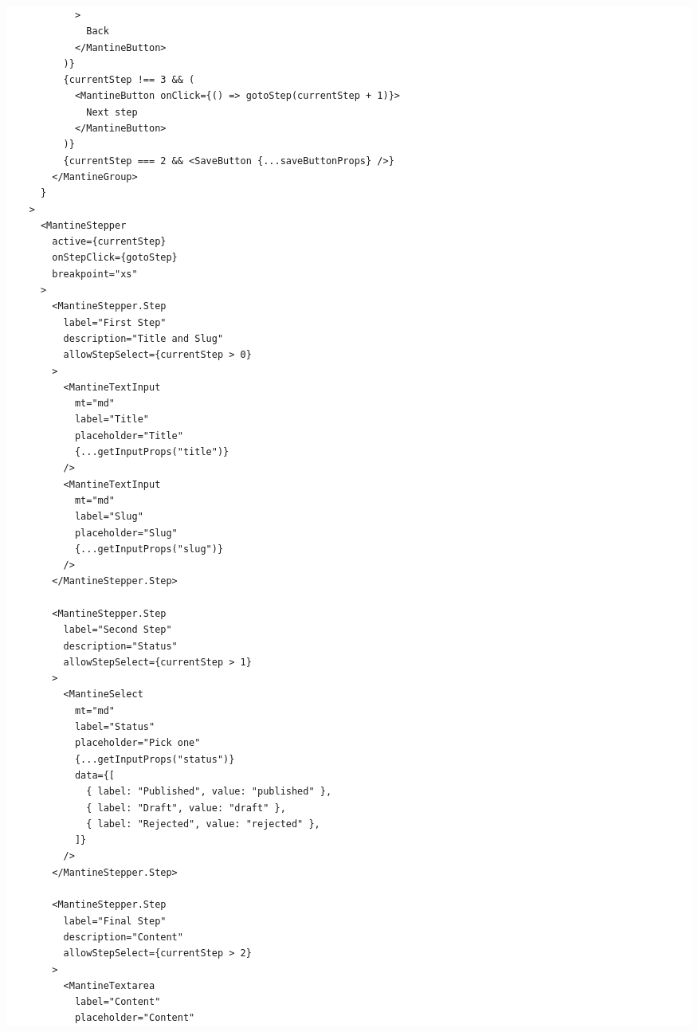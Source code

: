 ```tsx live shared
            >
              Back
            </MantineButton>
          )}
          {currentStep !== 3 && (
            <MantineButton onClick={() => gotoStep(currentStep + 1)}>
              Next step
            </MantineButton>
          )}
          {currentStep === 2 && <SaveButton {...saveButtonProps} />}
        </MantineGroup>
      }
    >
      <MantineStepper
        active={currentStep}
        onStepClick={gotoStep}
        breakpoint="xs"
      >
        <MantineStepper.Step
          label="First Step"
          description="Title and Slug"
          allowStepSelect={currentStep > 0}
        >
          <MantineTextInput
            mt="md"
            label="Title"
            placeholder="Title"
            {...getInputProps("title")}
          />
          <MantineTextInput
            mt="md"
            label="Slug"
            placeholder="Slug"
            {...getInputProps("slug")}
          />
        </MantineStepper.Step>

        <MantineStepper.Step
          label="Second Step"
          description="Status"
          allowStepSelect={currentStep > 1}
        >
          <MantineSelect
            mt="md"
            label="Status"
            placeholder="Pick one"
            {...getInputProps("status")}
            data={[
              { label: "Published", value: "published" },
              { label: "Draft", value: "draft" },
              { label: "Rejected", value: "rejected" },
            ]}
          />
        </MantineStepper.Step>

        <MantineStepper.Step
          label="Final Step"
          description="Content"
          allowStepSelect={currentStep > 2}
        >
          <MantineTextarea
            label="Content"
            placeholder="Content"
```